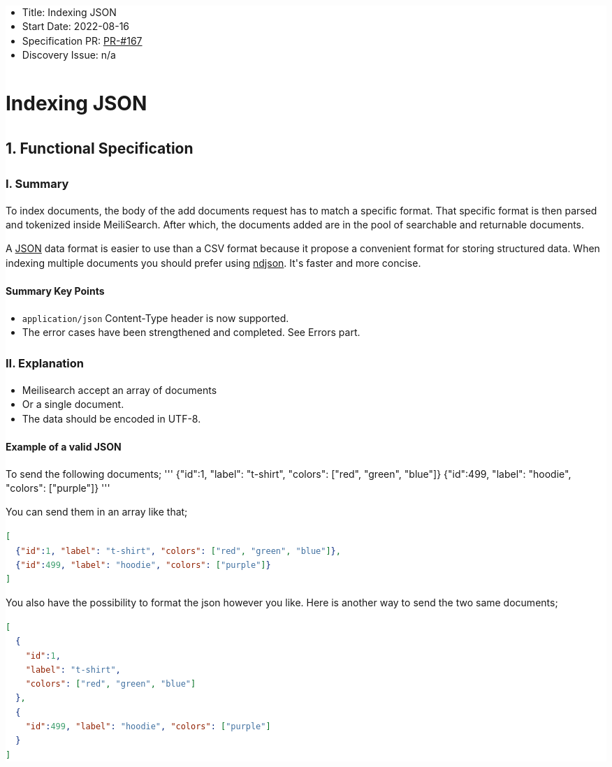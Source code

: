 - Title: Indexing JSON
- Start Date: 2022-08-16
- Specification PR: [PR-#167](https://github.com/meilisearch/specifications/pull/167)
- Discovery Issue: n/a

# Indexing JSON

## 1. Functional Specification

### I. Summary

To index documents, the body of the add documents request has to match a specific format. That specific format is then parsed and tokenized inside MeiliSearch. After which, the documents added are in the pool of searchable and returnable documents.

A [JSON](http://json.org/) data format is easier to use than a CSV format because it propose a convenient format for storing structured data.
When indexing multiple documents you should prefer using [ndjson](0028-indexing-ndjson.md). It's faster and more concise.

#### Summary Key Points

- `application/json` Content-Type header is now supported.
- The error cases have been strengthened and completed. See Errors part.

### II. Explanation

- Meilisearch accept an array of documents
- Or a single document.
- The data should be encoded in UTF-8.

#### Example of a valid JSON

To send the following documents;
'''
{"id":1, "label": "t-shirt", "colors": ["red", "green", "blue"]}
{"id":499, "label": "hoodie", "colors": ["purple"]}
'''

You can send them in an array like that;
```json
[
  {"id":1, "label": "t-shirt", "colors": ["red", "green", "blue"]},
  {"id":499, "label": "hoodie", "colors": ["purple"]}
]
```

You also have the possibility to format the json however you like. Here is another way to send the two same documents;
```json
[
  {
    "id":1,
    "label": "t-shirt",
    "colors": ["red", "green", "blue"]
  },
  {
    "id":499, "label": "hoodie", "colors": ["purple"]
  }
]
```
